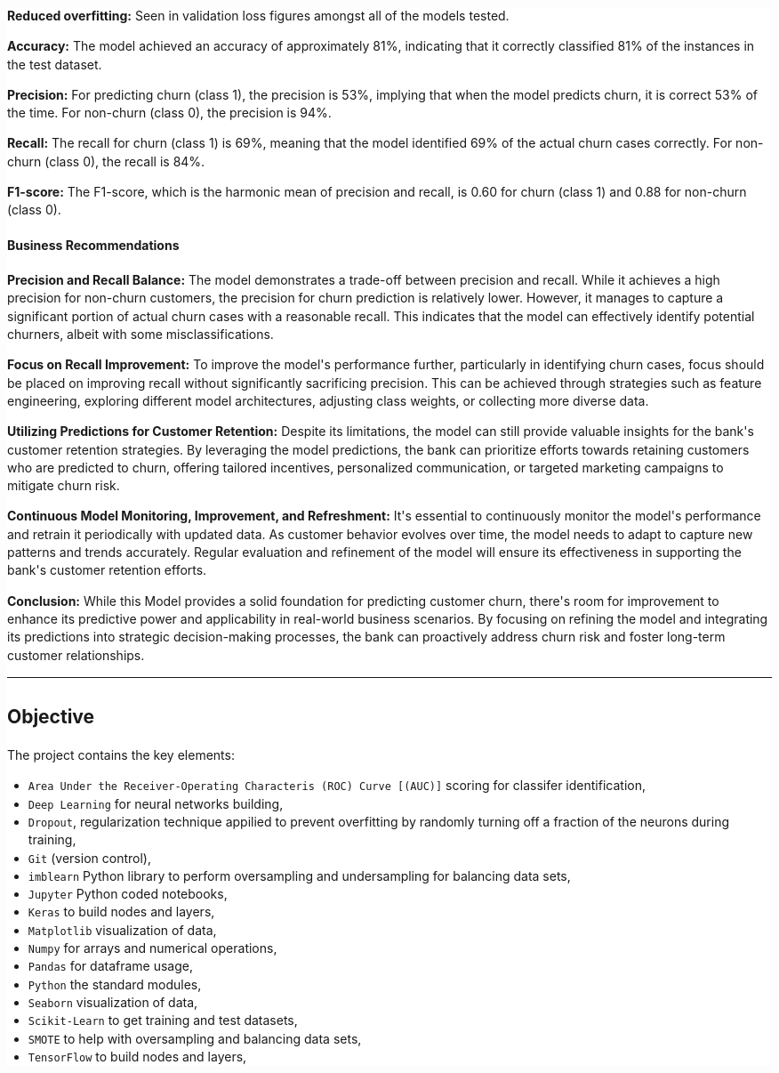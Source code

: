 **Reduced overfitting:** Seen in validation loss figures amongst all of the models tested.

**Accuracy:** The model achieved an accuracy of approximately 81%, indicating that it correctly classified 81% of the instances in the test dataset.

**Precision:** For predicting churn (class 1), the precision is 53%, implying that when the model predicts churn, it is correct 53% of the time. For non-churn (class 0), the precision is 94%.

**Recall:** The recall for churn (class 1) is 69%, meaning that the model identified 69% of the actual churn cases correctly. For non-churn (class 0), the recall is 84%.

**F1-score:** The F1-score, which is the harmonic mean of precision and recall, is 0.60 for churn (class 1) and 0.88 for non-churn (class 0).

#### Business Recommendations

**Precision and Recall Balance:** The model demonstrates a trade-off between precision and recall. While it achieves a high precision for non-churn customers, the precision for churn prediction is relatively lower. However, it manages to capture a significant portion of actual churn cases with a reasonable recall. This indicates that the model can effectively identify potential churners, albeit with some misclassifications.

**Focus on Recall Improvement:** To improve the model's performance further, particularly in identifying churn cases, focus should be placed on improving recall without significantly sacrificing precision. This can be achieved through strategies such as feature engineering, exploring different model architectures, adjusting class weights, or collecting more diverse data.

**Utilizing Predictions for Customer Retention:** Despite its limitations, the model can still provide valuable insights for the bank's customer retention strategies. By leveraging the model predictions, the bank can prioritize efforts towards retaining customers who are predicted to churn, offering tailored incentives, personalized communication, or targeted marketing campaigns to mitigate churn risk.

**Continuous Model Monitoring, Improvement, and Refreshment:** It's essential to continuously monitor the model's performance and retrain it periodically with updated data. As customer behavior evolves over time, the model needs to adapt to capture new patterns and trends accurately. Regular evaluation and refinement of the model will ensure its effectiveness in supporting the bank's customer retention efforts.

**Conclusion:** While this Model provides a solid foundation for predicting customer churn, there's room for improvement to enhance its predictive power and applicability in real-world business scenarios. By focusing on refining the model and integrating its predictions into strategic decision-making processes, the bank can proactively address churn risk and foster long-term customer relationships.

---

## Objective

The project contains the key elements:

- `Area Under the Receiver-Operating Characteris (ROC) Curve [(AUC)]` scoring for classifer identification,
- `Deep Learning` for neural networks building,
- `Dropout`, regularization technique appilied to prevent overfitting by randomly turning off a fraction of the neurons during training,
- `Git` (version control),
- `imblearn` Python library to perform oversampling and undersampling for balancing data sets,
- `Jupyter` Python coded notebooks,
- `Keras` to build nodes and layers,
- `Matplotlib` visualization of data,
- `Numpy` for arrays and numerical operations,
- `Pandas` for dataframe usage,
- `Python` the standard modules,
- `Seaborn` visualization of data,
- `Scikit-Learn` to get training and test datasets,
- `SMOTE` to help with oversampling and balancing data sets,
- `TensorFlow` to build nodes and layers,